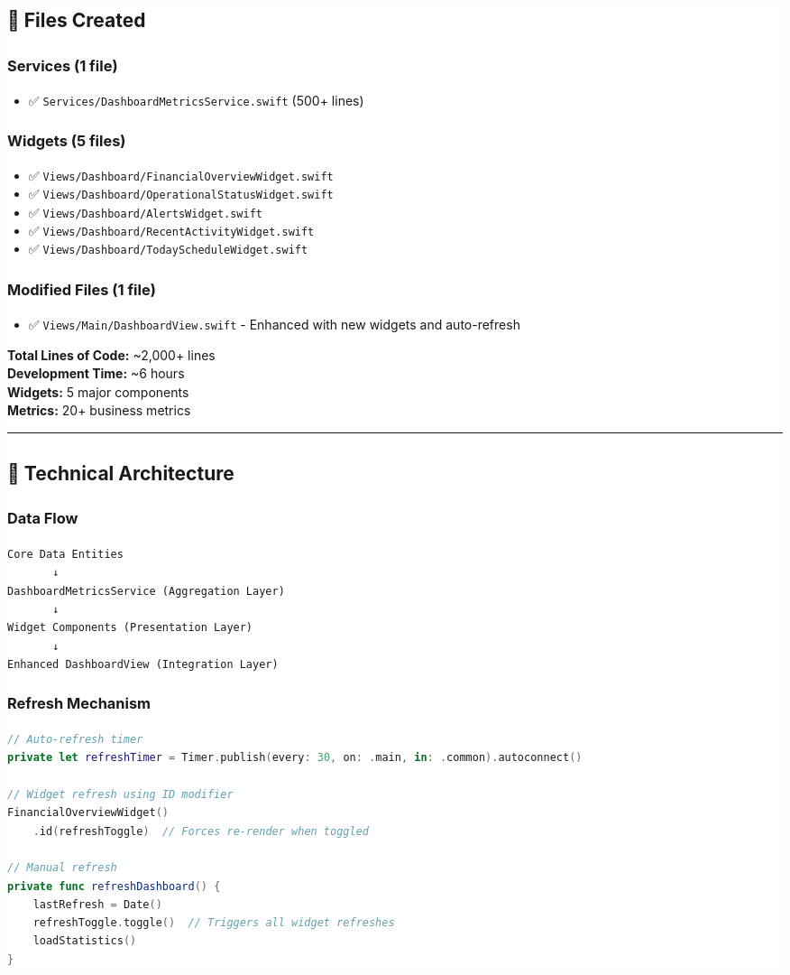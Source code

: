 
## 📁 Files Created

### Services (1 file)
- ✅ `Services/DashboardMetricsService.swift` (500+ lines)

### Widgets (5 files)
- ✅ `Views/Dashboard/FinancialOverviewWidget.swift`
- ✅ `Views/Dashboard/OperationalStatusWidget.swift`
- ✅ `Views/Dashboard/AlertsWidget.swift`
- ✅ `Views/Dashboard/RecentActivityWidget.swift`
- ✅ `Views/Dashboard/TodayScheduleWidget.swift`

### Modified Files (1 file)
- ✅ `Views/Main/DashboardView.swift` - Enhanced with new widgets and auto-refresh

**Total Lines of Code:** ~2,000+ lines  
**Development Time:** ~6 hours  
**Widgets:** 5 major components  
**Metrics:** 20+ business metrics  

---

## 🔧 Technical Architecture

### Data Flow
```
Core Data Entities
       ↓
DashboardMetricsService (Aggregation Layer)
       ↓
Widget Components (Presentation Layer)
       ↓
Enhanced DashboardView (Integration Layer)
```

### Refresh Mechanism
```swift
// Auto-refresh timer
private let refreshTimer = Timer.publish(every: 30, on: .main, in: .common).autoconnect()

// Widget refresh using ID modifier
FinancialOverviewWidget()
    .id(refreshToggle)  // Forces re-render when toggled

// Manual refresh
private func refreshDashboard() {
    lastRefresh = Date()
    refreshToggle.toggle()  // Triggers all widget refreshes
    loadStatistics()
}
```

